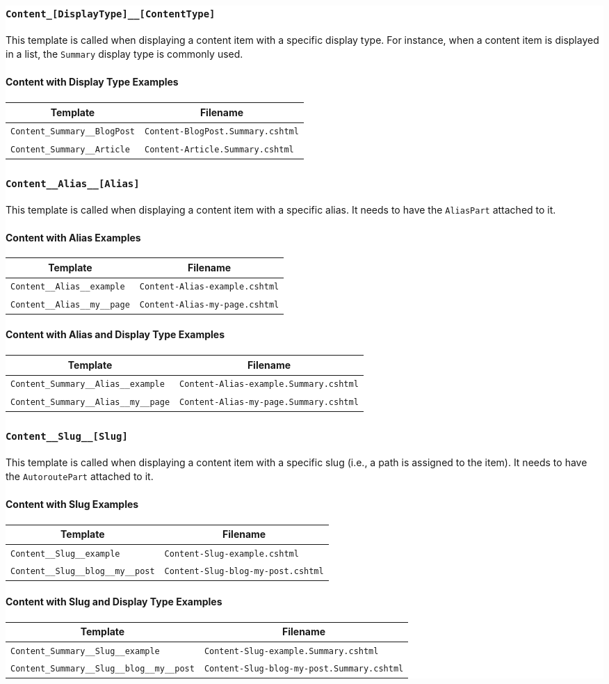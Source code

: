 ### `Content_[DisplayType]__[ContentType]`

This template is called when displaying a content item with a specific display type.
For instance, when a content item is displayed in a list, the `Summary` display type is commonly used.

#### Content with Display Type Examples

| Template | Filename|
| --------- | ------------ |
| `Content_Summary__BlogPost` | `Content-BlogPost.Summary.cshtml` |
| `Content_Summary__Article` | `Content-Article.Summary.cshtml` |

### `Content__Alias__[Alias]`

This template is called when displaying a content item with a specific alias. It needs to have the `AliasPart` attached to it.

#### Content with Alias Examples

| Template                   | Filename                       |
|----------------------------|--------------------------------|
| `Content__Alias__example`  | `Content-Alias-example.cshtml` |
| `Content__Alias__my__page` | `Content-Alias-my-page.cshtml` |

#### Content with Alias and Display Type Examples

| Template                           | Filename                               |
|------------------------------------|----------------------------------------|
| `Content_Summary__Alias__example`  | `Content-Alias-example.Summary.cshtml` |
| `Content_Summary__Alias__my__page` | `Content-Alias-my-page.Summary.cshtml` |

### `Content__Slug__[Slug]`

This template is called when displaying a content item with a specific slug (i.e., a path is assigned to the item). It needs to have the `AutoroutePart` attached to it.

#### Content with Slug Examples

| Template                        | Filename                           |
|---------------------------------|------------------------------------|
| `Content__Slug__example`        | `Content-Slug-example.cshtml`      |
| `Content__Slug__blog__my__post` | `Content-Slug-blog-my-post.cshtml` |

#### Content with Slug and Display Type Examples

| Template                          | Filename                               |
|-----------------------------------|----------------------------------------|
| `Content_Summary__Slug__example`  | `Content-Slug-example.Summary.cshtml` |
| `Content_Summary__Slug__blog__my__post` | `Content-Slug-blog-my-post.Summary.cshtml` |

